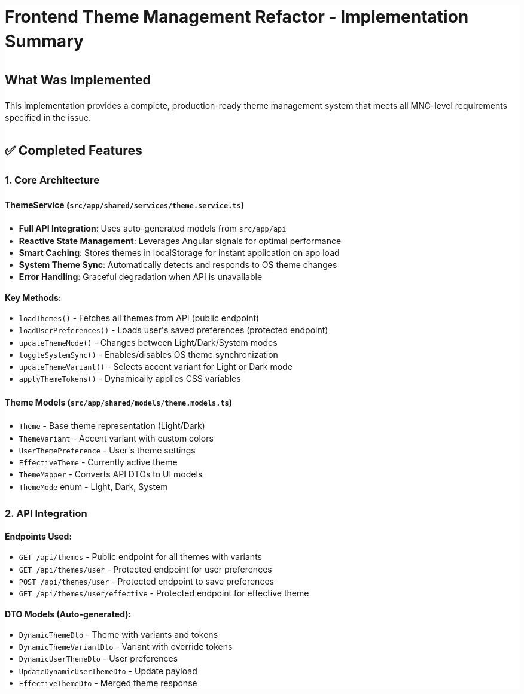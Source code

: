 # Frontend Theme Management Refactor - Implementation Summary

## What Was Implemented

This implementation provides a complete, production-ready theme management system that meets all MNC-level requirements specified in the issue.

## ✅ Completed Features

### 1. Core Architecture

#### ThemeService (`src/app/shared/services/theme.service.ts`)
- **Full API Integration**: Uses auto-generated models from `src/app/api`
- **Reactive State Management**: Leverages Angular signals for optimal performance
- **Smart Caching**: Stores themes in localStorage for instant application on app load
- **System Theme Sync**: Automatically detects and responds to OS theme changes
- **Error Handling**: Graceful degradation when API is unavailable

**Key Methods:**
- `loadThemes()` - Fetches all themes from API (public endpoint)
- `loadUserPreferences()` - Loads user's saved preferences (protected endpoint)
- `updateThemeMode()` - Changes between Light/Dark/System modes
- `toggleSystemSync()` - Enables/disables OS theme synchronization
- `updateThemeVariant()` - Selects accent variant for Light or Dark mode
- `applyThemeTokens()` - Dynamically applies CSS variables

#### Theme Models (`src/app/shared/models/theme.models.ts`)
- `Theme` - Base theme representation (Light/Dark)
- `ThemeVariant` - Accent variant with custom colors
- `UserThemePreference` - User's theme settings
- `EffectiveTheme` - Currently active theme
- `ThemeMapper` - Converts API DTOs to UI models
- `ThemeMode` enum - Light, Dark, System

### 2. API Integration

**Endpoints Used:**
- `GET /api/themes` - Public endpoint for all themes with variants
- `GET /api/themes/user` - Protected endpoint for user preferences
- `POST /api/themes/user` - Protected endpoint to save preferences
- `GET /api/themes/user/effective` - Protected endpoint for effective theme

**DTO Models (Auto-generated):**
- `DynamicThemeDto` - Theme with variants and tokens
- `DynamicThemeVariantDto` - Variant with override tokens
- `DynamicUserThemeDto` - User preferences
- `UpdateDynamicUserThemeDto` - Update payload
- `EffectiveThemeDto` - Merged theme response
